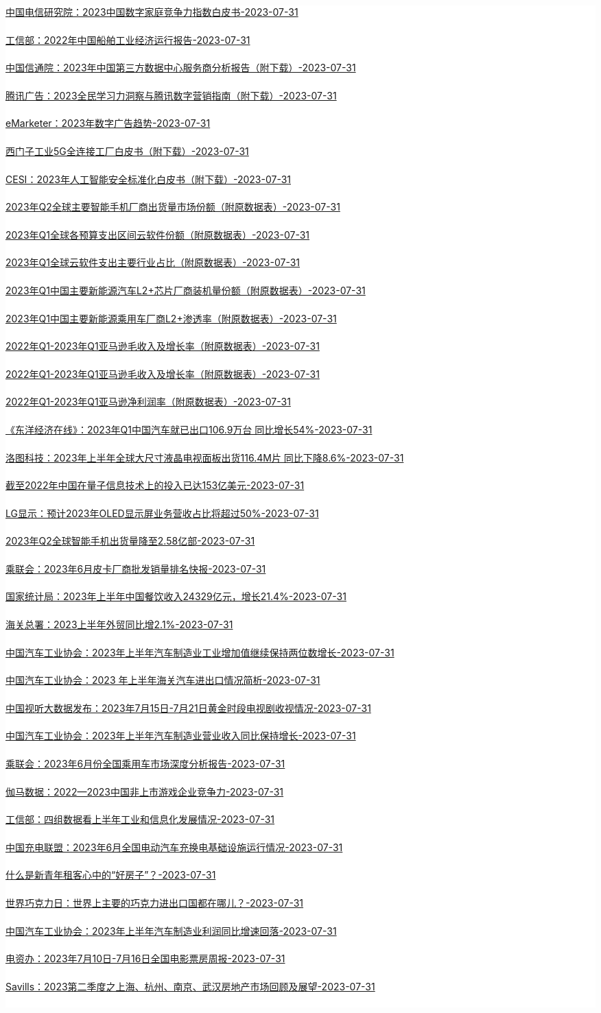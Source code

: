 <a target=_blank rel=nofollow href="http://www.199it.com/archives/1633207.html" >中国电信研究院：2023中国数字家庭竞争力指数白皮书-2023-07-31</a><br/><br/><a target=_blank rel=nofollow href="http://www.199it.com/archives/1633203.html" >工信部：2022年中国船舶工业经济运行报告-2023-07-31</a><br/><br/><a target=_blank rel=nofollow href="http://www.199it.com/archives/1632162.html" >中国信通院：2023年中国第三方数据中心服务商分析报告（附下载）-2023-07-31</a><br/><br/><a target=_blank rel=nofollow href="http://www.199it.com/archives/1622599.html" >腾讯广告：2023全民学习力洞察与腾讯数字营销指南（附下载）-2023-07-31</a><br/><br/><a target=_blank rel=nofollow href="http://www.199it.com/archives/1625392.html" >eMarketer：2023年数字广告趋势-2023-07-31</a><br/><br/><a target=_blank rel=nofollow href="http://www.199it.com/archives/1633252.html" >西门子工业5G全连接工厂白皮书（附下载）-2023-07-31</a><br/><br/><a target=_blank rel=nofollow href="http://www.199it.com/archives/1611605.html" >CESI：2023年人工智能安全标准化白皮书（附下载）-2023-07-31</a><br/><br/><a target=_blank rel=nofollow href="http://www.199it.com/archives/1633428.html" >2023年Q2全球主要智能手机厂商出货量市场份额（附原数据表） ​​​-2023-07-31</a><br/><br/><a target=_blank rel=nofollow href="http://www.199it.com/archives/1633425.html" >2023年Q1全球各预算支出区间云软件份额（附原数据表） ​​​-2023-07-31</a><br/><br/><a target=_blank rel=nofollow href="http://www.199it.com/archives/1633422.html" >2023年Q1全球云软件支出主要行业占比（附原数据表） ​​​-2023-07-31</a><br/><br/><a target=_blank rel=nofollow href="http://www.199it.com/archives/1633419.html" >2023年Q1中国主要新能源汽车L2+芯片厂商装机量份额（附原数据表） ​​​-2023-07-31</a><br/><br/><a target=_blank rel=nofollow href="http://www.199it.com/archives/1633416.html" >2023年Q1中国主要新能源乘用车厂商L2+渗透率（附原数据表） ​​​-2023-07-31</a><br/><br/><a target=_blank rel=nofollow href="http://www.199it.com/archives/1633412.html" >2022年Q1-2023年Q1亚马逊毛收入及增长率（附原数据表） ​​​-2023-07-31</a><br/><br/><a target=_blank rel=nofollow href="http://www.199it.com/archives/1633409.html" >2022年Q1-2023年Q1亚马逊毛收入及增长率（附原数据表） ​​​-2023-07-31</a><br/><br/><a target=_blank rel=nofollow href="http://www.199it.com/archives/1633406.html" >2022年Q1-2023年Q1亚马逊净利润率（附原数据表） ​​​-2023-07-31</a><br/><br/><a target=_blank rel=nofollow href="http://www.199it.com/archives/1633081.html" >《东洋经济在线》：2023年Q1中国汽车就已出口106.9万台 同比增长54%-2023-07-31</a><br/><br/><a target=_blank rel=nofollow href="http://www.199it.com/archives/1633119.html" >洛图科技：2023年上半年全球大尺寸液晶电视面板出货116.4M片 同比下降8.6%-2023-07-31</a><br/><br/><a target=_blank rel=nofollow href="http://www.199it.com/archives/1633182.html" >截至2022年中国在量子信息技术上的投入已达153亿美元-2023-07-31</a><br/><br/><a target=_blank rel=nofollow href="http://www.199it.com/archives/1633185.html" >LG显示：预计2023年OLED显示屏业务营收占比将超过50%-2023-07-31</a><br/><br/><a target=_blank rel=nofollow href="http://www.199it.com/archives/1633188.html" >2023年Q2全球智能手机出货量降至2.58亿部-2023-07-31</a><br/><br/><a target=_blank rel=nofollow href="http://www.199it.com/archives/1633147.html" >乘联会：2023年6月皮卡厂商批发销量排名快报-2023-07-31</a><br/><br/><a target=_blank rel=nofollow href="http://www.199it.com/archives/1631863.html" >国家统计局：2023年上半年中国餐饮收入24329亿元，增长21.4%-2023-07-31</a><br/><br/><a target=_blank rel=nofollow href="http://www.199it.com/archives/1632596.html" >海关总署：2023上半年外贸同比增2.1%-2023-07-31</a><br/><br/><a target=_blank rel=nofollow href="http://www.199it.com/archives/1632580.html" >中国汽车工业协会：2023年上半年汽车制造业工业增加值继续保持两位数增长-2023-07-31</a><br/><br/><a target=_blank rel=nofollow href="http://www.199it.com/archives/1632553.html" >中国汽车工业协会：2023 年上半年海关汽车进出口情况简析-2023-07-31</a><br/><br/><a target=_blank rel=nofollow href="http://www.199it.com/archives/1632653.html" >中国视听大数据发布：2023年7月15日-7月21日黄金时段电视剧收视情况-2023-07-31</a><br/><br/><a target=_blank rel=nofollow href="http://www.199it.com/archives/1632550.html" >中国汽车工业协会：2023年上半年汽车制造业营业收入同比保持增长-2023-07-31</a><br/><br/><a target=_blank rel=nofollow href="http://www.199it.com/archives/1632781.html" >乘联会：2023年6月份全国乘用车市场深度分析报告-2023-07-31</a><br/><br/><a target=_blank rel=nofollow href="http://www.199it.com/archives/1631721.html" >伽马数据：2022—2023中国非上市游戏企业竞争力-2023-07-31</a><br/><br/><a target=_blank rel=nofollow href="http://www.199it.com/archives/1632573.html" >工信部：四组数据看上半年工业和信息化发展情况-2023-07-31</a><br/><br/><a target=_blank rel=nofollow href="http://www.199it.com/archives/1631898.html" >中国充电联盟：2023年6月全国电动汽车充换电基础设施运行情况-2023-07-31</a><br/><br/><a target=_blank rel=nofollow href="http://www.199it.com/archives/1631485.html" >什么是新青年租客心中的“好房子”？-2023-07-31</a><br/><br/><a target=_blank rel=nofollow href="http://www.199it.com/archives/1631440.html" >世界巧克力日：世界上主要的巧克力进出口国都在哪儿？-2023-07-31</a><br/><br/><a target=_blank rel=nofollow href="http://www.199it.com/archives/1632547.html" >中国汽车工业协会：2023年上半年汽车制造业利润同比增速回落-2023-07-31</a><br/><br/><a target=_blank rel=nofollow href="http://www.199it.com/archives/1632625.html" >电资办：2023年7月10日-7月16日全国电影票房周报-2023-07-31</a><br/><br/><a target=_blank rel=nofollow href="http://www.199it.com/archives/1631543.html" >Savills：2023第二季度之上海、杭州、南京、武汉房地产市场回顾及展望-2023-07-31</a><br/><br/>


